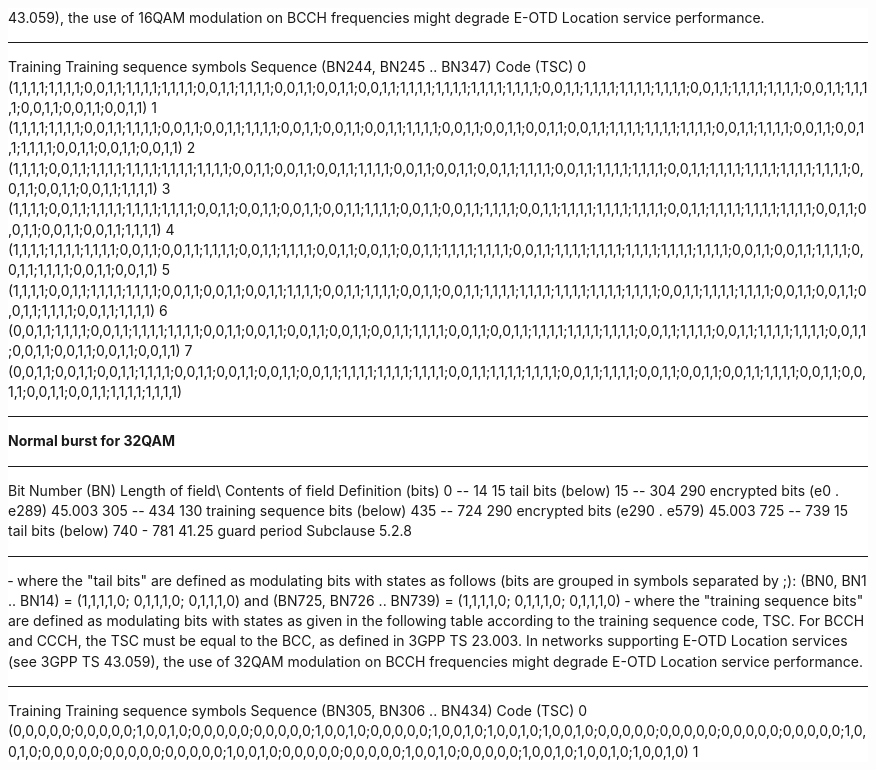 43.059), the use of 16QAM modulation on BCCH frequencies might degrade E-OTD
Location service performance.
* * *
Training Training sequence symbols Sequence (BN244, BN245 .. BN347) Code (TSC)
0
(1,1,1,1;1,1,1,1;0,0,1,1;1,1,1,1;1,1,1,1;0,0,1,1;1,1,1,1;0,0,1,1;0,0,1,1;0,0,1,1;1,1,1,1;1,1,1,1;1,1,1,1;1,1,1,1;0,0,1,1;1,1,1,1;1,1,1,1;1,1,1,1;0,0,1,1;1,1,1,1;1,1,1,1;0,0,1,1;1,1,1,1;0,0,1,1;0,0,1,1;0,0,1,1)
1
(1,1,1,1;1,1,1,1;0,0,1,1;1,1,1,1;0,0,1,1;0,0,1,1;1,1,1,1;0,0,1,1;0,0,1,1;0,0,1,1;1,1,1,1;0,0,1,1;0,0,1,1;0,0,1,1;0,0,1,1;1,1,1,1;1,1,1,1;1,1,1,1;0,0,1,1;1,1,1,1;0,0,1,1;0,0,1,1;1,1,1,1;0,0,1,1;0,0,1,1;0,0,1,1)
2
(1,1,1,1;0,0,1,1;1,1,1,1;1,1,1,1;1,1,1,1;1,1,1,1;0,0,1,1;0,0,1,1;0,0,1,1;1,1,1,1;0,0,1,1;0,0,1,1;0,0,1,1;1,1,1,1;0,0,1,1;1,1,1,1;1,1,1,1;0,0,1,1;1,1,1,1;1,1,1,1;1,1,1,1;1,1,1,1;0,0,1,1;0,0,1,1;0,0,1,1;1,1,1,1)
3
(1,1,1,1;0,0,1,1;1,1,1,1;1,1,1,1;1,1,1,1;0,0,1,1;0,0,1,1;0,0,1,1;0,0,1,1;1,1,1,1;0,0,1,1;0,0,1,1;1,1,1,1;0,0,1,1;1,1,1,1;1,1,1,1;1,1,1,1;0,0,1,1;1,1,1,1;1,1,1,1;1,1,1,1;0,0,1,1;0,0,1,1;0,0,1,1;0,0,1,1;1,1,1,1)
4
(1,1,1,1;1,1,1,1;1,1,1,1;0,0,1,1;0,0,1,1;1,1,1,1;0,0,1,1;1,1,1,1;0,0,1,1;0,0,1,1;0,0,1,1;1,1,1,1;1,1,1,1;0,0,1,1;1,1,1,1;1,1,1,1;1,1,1,1;1,1,1,1;1,1,1,1;0,0,1,1;0,0,1,1;1,1,1,1;0,0,1,1;1,1,1,1;0,0,1,1;0,0,1,1)
5
(1,1,1,1;0,0,1,1;1,1,1,1;1,1,1,1;0,0,1,1;0,0,1,1;0,0,1,1;1,1,1,1;0,0,1,1;1,1,1,1;0,0,1,1;0,0,1,1;1,1,1,1;1,1,1,1;1,1,1,1;1,1,1,1;1,1,1,1;0,0,1,1;1,1,1,1;1,1,1,1;0,0,1,1;0,0,1,1;0,0,1,1;1,1,1,1;0,0,1,1;1,1,1,1)
6
(0,0,1,1;1,1,1,1;0,0,1,1;1,1,1,1;1,1,1,1;0,0,1,1;0,0,1,1;0,0,1,1;0,0,1,1;0,0,1,1;1,1,1,1;0,0,1,1;0,0,1,1;1,1,1,1;1,1,1,1;1,1,1,1;0,0,1,1;1,1,1,1;0,0,1,1;1,1,1,1;1,1,1,1;0,0,1,1;0,0,1,1;0,0,1,1;0,0,1,1;0,0,1,1)
7
(0,0,1,1;0,0,1,1;0,0,1,1;1,1,1,1;0,0,1,1;0,0,1,1;0,0,1,1;0,0,1,1;1,1,1,1;1,1,1,1;1,1,1,1;0,0,1,1;1,1,1,1;1,1,1,1;0,0,1,1;1,1,1,1;0,0,1,1;0,0,1,1;0,0,1,1;1,1,1,1;0,0,1,1;0,0,1,1;0,0,1,1;0,0,1,1;1,1,1,1;1,1,1,1)
* * *
**Normal burst for 32QAM**
* * *
Bit Number (BN) Length of field\ Contents of field Definition (bits)
0 -- 14 15 tail bits (below)
15 -- 304 290 encrypted bits (e0 . e289) 45.003
305 -- 434 130 training sequence bits (below)
435 -- 724 290 encrypted bits (e290 . e579) 45.003
725 -- 739 15 tail bits (below)
740 - 781 41.25 guard period Subclause 5.2.8
* * *
‑ where the \"tail bits\" are defined as modulating bits with states as
follows (bits are grouped in symbols separated by ;):
(BN0, BN1 .. BN14) = (1,1,1,1,0; 0,1,1,1,0; 0,1,1,1,0) and
(BN725, BN726 .. BN739) = (1,1,1,1,0; 0,1,1,1,0; 0,1,1,1,0)
‑ where the \"training sequence bits\" are defined as modulating bits with
states as given in the following table according to the training sequence
code, TSC. For BCCH and CCCH, the TSC must be equal to the BCC, as defined in
3GPP TS 23.003. In networks supporting E-OTD Location services (see 3GPP TS
43.059), the use of 32QAM modulation on BCCH frequencies might degrade E-OTD
Location service performance.
* * *
Training Training sequence symbols Sequence (BN305, BN306 .. BN434) Code (TSC)
0
(0,0,0,0,0;0,0,0,0,0;1,0,0,1,0;0,0,0,0,0;0,0,0,0,0;1,0,0,1,0;0,0,0,0,0;1,0,0,1,0;1,0,0,1,0;1,0,0,1,0;0,0,0,0,0;0,0,0,0,0;0,0,0,0,0;0,0,0,0,0;1,0,0,1,0;0,0,0,0,0;0,0,0,0,0;0,0,0,0,0;1,0,0,1,0;0,0,0,0,0;0,0,0,0,0;1,0,0,1,0;0,0,0,0,0;1,0,0,1,0;1,0,0,1,0;1,0,0,1,0)
1